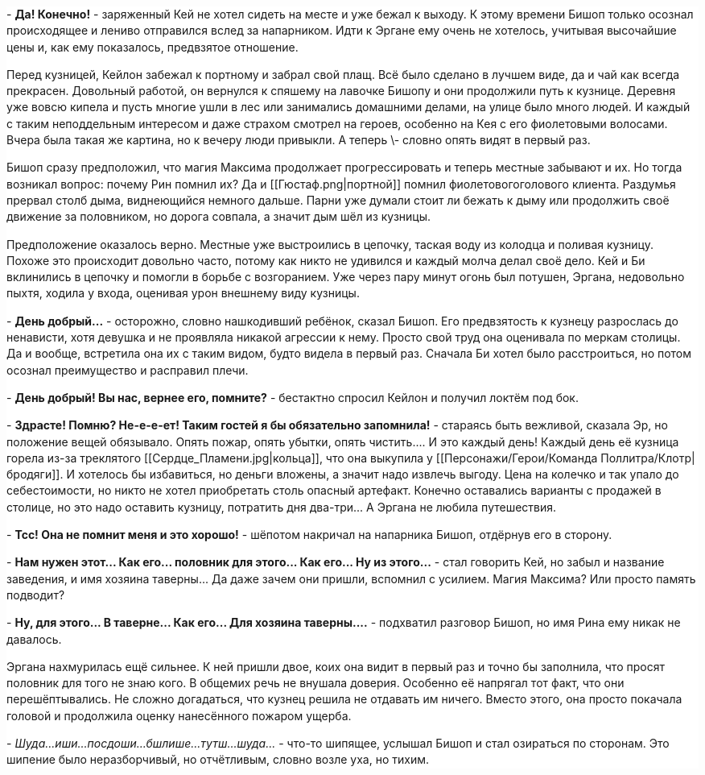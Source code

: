 \- **Да! Конечно!** \- заряженный Кей не хотел сидеть на месте и уже бежал к выходу. К этому времени Бишоп только осознал происходящее и лениво отправился вслед за напарником. Идти к Эргане ему очень не хотелось, учитывая высочайшие цены и, как ему показалось, предвзятое отношение. 

Перед кузницей, Кейлон забежал к портному и забрал свой плащ. Всё было сделано в лучшем виде, да и чай как всегда прекрасен. Довольный работой, он вернулся к спяшему на лавочке Бишопу и они продолжили путь к кузнице. Деревня уже вовсю кипела и пусть многие ушли в лес или занимались домашними делами, на улице было много людей. И каждый с таким неподдельным интересом и даже страхом смотрел на героев, особенно на Кея с его фиолетовыми волосами. Вчера была такая же картина, но к вечеру люди привыкли. А теперь \\- словно опять видят в первый раз. 

Бишоп сразу предположил, что магия Максима продолжает прогрессировать и теперь местные забывают и их. Но тогда возникал вопрос: почему Рин помнил их? Да и [[Гюстаф.png|портной]] помнил фиолетовогоголового клиента. Раздумья прервал столб дыма, виднеющийся немного дальше. Парни уже думали стоит ли бежать к дыму или продолжить своё движение за половником, но дорога совпала, а значит дым шёл из кузницы.

Предположение оказалось верно. Местные уже выстроились в цепочку, таская воду из колодца и поливая кузницу. Похоже это происходит довольно часто, потому как никто не удивился и каждый молча делал своё дело. Кей и Би вклинились в цепочку и помогли в борьбе с возгоранием. Уже через пару минут огонь был потушен, Эргана, недовольно пыхтя, ходила у входа, оценивая урон внешнему виду кузницы. 

\- **День добрый...** \- осторожно,  словно нашкодивший ребёнок, сказал Бишоп. Его предвзятость к кузнецу разрослась до ненависти, хотя девушка и не проявляла никакой агрессии к нему. Просто свой труд она оценивала по меркам столицы. Да и вообще, встретила она их с таким видом, будто видела в первый раз. Сначала Би хотел было расстроиться, но потом осознал преимущество и расправил плечи. 

\- **День добрый! Вы нас, вернее его, помните?** \- бестактно спросил Кейлон и получил локтём под бок. 

\- **Здрасте! Помню? Не\-е\-е\-ет! Таким гостей я бы обязательно запомнила!** \- стараясь быть вежливой, сказала Эр, но положение вещей обязывало. Опять пожар, опять убытки, опять чистить.... И это каждый день! Каждый день её кузница горела из-за треклятого [[Сердце_Пламени.jpg|кольца]], что она выкупила у [[Персонажи/Герои/Команда Поллитра/Клотр\|бродяги]]. И хотелось бы избавиться, но деньги вложены, а значит надо извлечь выгоду. Цена на колечко и так упало до себестоимости, но никто не хотел приобретать столь опасный артефакт. Конечно оставались варианты с продажей в столице, но это надо оставить кузницу, потратить дня два-три... А Эргана не любила путешествия. 

\- **Тсс! Она не помнит меня и это хорошо!** \- шёпотом накричал на напарника Бишоп, отдёрнув его в сторону. 

\- **Нам нужен этот... Как его...  половник для этого... Как его... Ну из этого...** \- стал говорить Кей, но забыл и название заведения, и имя хозяина таверны... Да даже зачем они пришли, вспомнил с усилием. Магия Максима? Или просто память подводит? 

\- **Ну, для этого... В таверне... Как его... Для хозяина таверны....** \- подхватил разговор Бишоп, но имя Рина ему никак не давалось. 

Эргана нахмурилась ещё сильнее. К ней пришли двое, коих она видит в первый раз и точно бы заполнила, что просят половник для того не знаю кого. В общемих речь не внушала доверия. Особенно её напрягал тот факт, что они перешёптывались. Не сложно догадаться, что кузнец решила не отдавать им ничего. Вместо этого, она просто покачала головой и продолжила оценку нанесённого пожаром ущерба. 

\- *Шуда...иши...посдоши...бшлише...тутш...шуда...* \- что-то шипящее, услышал Бишоп и стал озираться по сторонам. Это шипение было неразборчивый, но отчётливым, словно возле уха, но тихим. 
